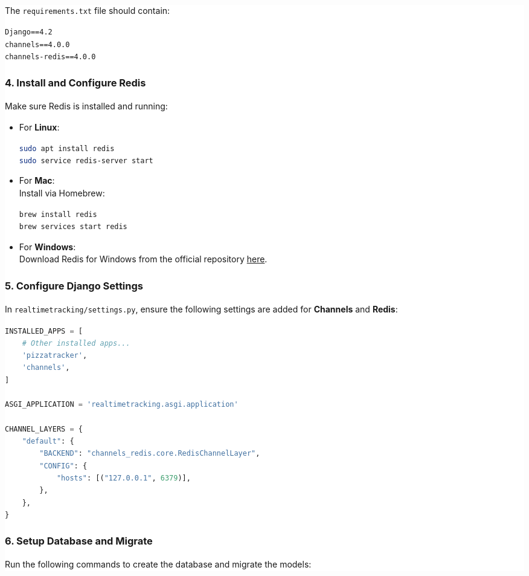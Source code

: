 The `requirements.txt` file should contain:
```
Django==4.2
channels==4.0.0
channels-redis==4.0.0
```

### 4. Install and Configure Redis

Make sure Redis is installed and running:

- For **Linux**:  
  ```bash
  sudo apt install redis
  sudo service redis-server start
  ```

- For **Mac**:  
  Install via Homebrew:
  ```bash
  brew install redis
  brew services start redis
  ```

- For **Windows**:  
  Download Redis for Windows from the official repository [here](https://github.com/microsoftarchive/redis/releases).

### 5. Configure Django Settings

In `realtimetracking/settings.py`, ensure the following settings are added for **Channels** and **Redis**:

```python
INSTALLED_APPS = [
    # Other installed apps...
    'pizzatracker',
    'channels',
]

ASGI_APPLICATION = 'realtimetracking.asgi.application'

CHANNEL_LAYERS = {
    "default": {
        "BACKEND": "channels_redis.core.RedisChannelLayer",
        "CONFIG": {
            "hosts": [("127.0.0.1", 6379)],
        },
    },
}
```

### 6. Setup Database and Migrate

Run the following commands to create the database and migrate the models:
